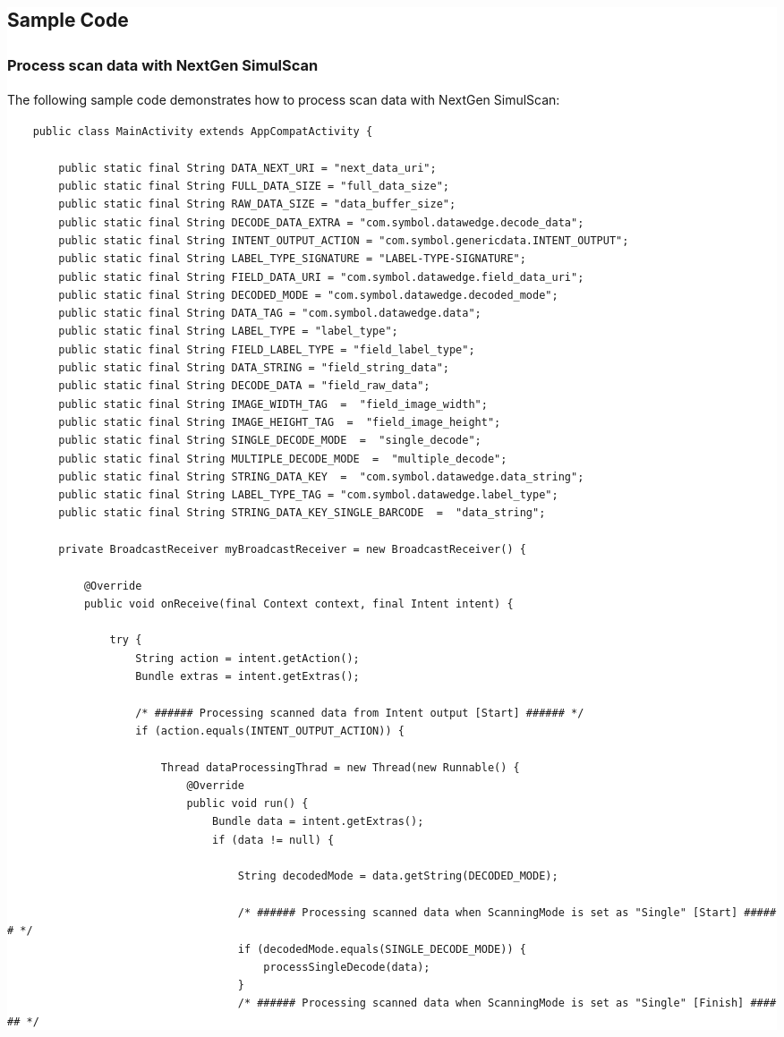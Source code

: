 ## Sample Code

### Process scan data with NextGen SimulScan
The following sample code demonstrates how to process scan data with NextGen SimulScan:

		public class MainActivity extends AppCompatActivity {

			public static final String DATA_NEXT_URI = "next_data_uri";
			public static final String FULL_DATA_SIZE = "full_data_size";
			public static final String RAW_DATA_SIZE = "data_buffer_size";
			public static final String DECODE_DATA_EXTRA = "com.symbol.datawedge.decode_data";
			public static final String INTENT_OUTPUT_ACTION = "com.symbol.genericdata.INTENT_OUTPUT";
			public static final String LABEL_TYPE_SIGNATURE = "LABEL-TYPE-SIGNATURE";
			public static final String FIELD_DATA_URI = "com.symbol.datawedge.field_data_uri";
			public static final String DECODED_MODE = "com.symbol.datawedge.decoded_mode";
			public static final String DATA_TAG = "com.symbol.datawedge.data";
			public static final String LABEL_TYPE = "label_type";
			public static final String FIELD_LABEL_TYPE = "field_label_type";
			public static final String DATA_STRING = "field_string_data";
			public static final String DECODE_DATA = "field_raw_data";
			public static final String IMAGE_WIDTH_TAG  =  "field_image_width";
			public static final String IMAGE_HEIGHT_TAG  =  "field_image_height";
			public static final String SINGLE_DECODE_MODE  =  "single_decode";
			public static final String MULTIPLE_DECODE_MODE  =  "multiple_decode";
			public static final String STRING_DATA_KEY  =  "com.symbol.datawedge.data_string";
			public static final String LABEL_TYPE_TAG = "com.symbol.datawedge.label_type";
			public static final String STRING_DATA_KEY_SINGLE_BARCODE  =  "data_string";

			private BroadcastReceiver myBroadcastReceiver = new BroadcastReceiver() {

				@Override
				public void onReceive(final Context context, final Intent intent) {

					try {
						String action = intent.getAction();
						Bundle extras = intent.getExtras();
						
						/* ###### Processing scanned data from Intent output [Start] ###### */
						if (action.equals(INTENT_OUTPUT_ACTION)) {

							Thread dataProcessingThrad = new Thread(new Runnable() {
								@Override
								public void run() {
									Bundle data = intent.getExtras();
									if (data != null) {

										String decodedMode = data.getString(DECODED_MODE);

										/* ###### Processing scanned data when ScanningMode is set as "Single" [Start] ###### */
										if (decodedMode.equals(SINGLE_DECODE_MODE)) {
											processSingleDecode(data);
										}
										/* ###### Processing scanned data when ScanningMode is set as "Single" [Finish] ###### */
